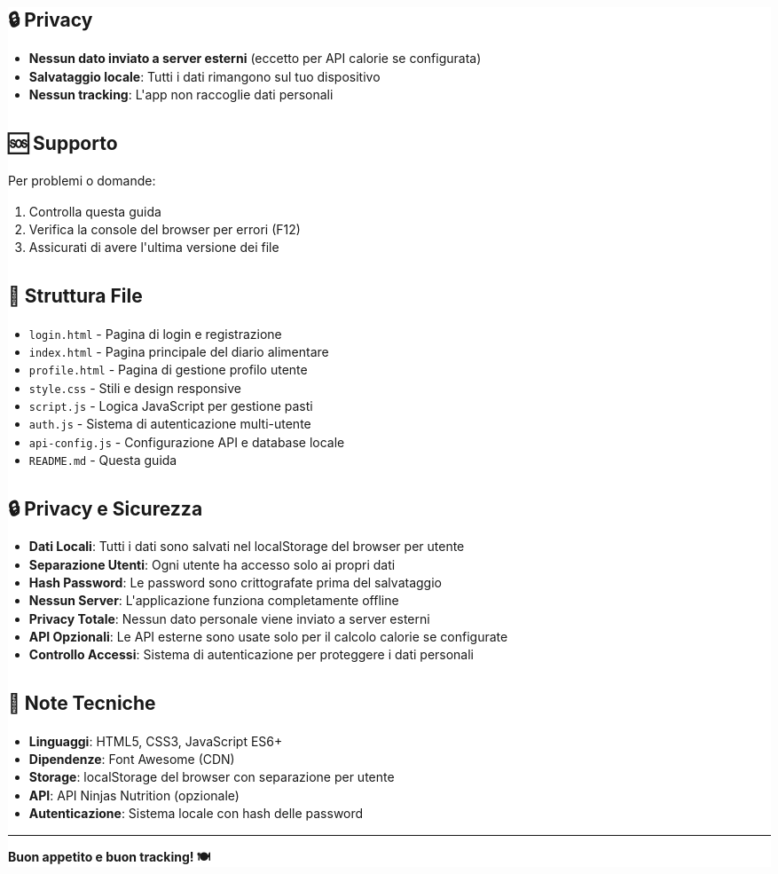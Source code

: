 ## 🔒 Privacy

- **Nessun dato inviato a server esterni** (eccetto per API calorie se configurata)
- **Salvataggio locale**: Tutti i dati rimangono sul tuo dispositivo
- **Nessun tracking**: L'app non raccoglie dati personali

## 🆘 Supporto

Per problemi o domande:

1. Controlla questa guida
2. Verifica la console del browser per errori (F12)
3. Assicurati di avere l'ultima versione dei file

## 📁 Struttura File

- `login.html` - Pagina di login e registrazione
- `index.html` - Pagina principale del diario alimentare
- `profile.html` - Pagina di gestione profilo utente
- `style.css` - Stili e design responsive
- `script.js` - Logica JavaScript per gestione pasti
- `auth.js` - Sistema di autenticazione multi-utente
- `api-config.js` - Configurazione API e database locale
- `README.md` - Questa guida

## 🔒 Privacy e Sicurezza

- **Dati Locali**: Tutti i dati sono salvati nel localStorage del browser per utente
- **Separazione Utenti**: Ogni utente ha accesso solo ai propri dati
- **Hash Password**: Le password sono crittografate prima del salvataggio
- **Nessun Server**: L'applicazione funziona completamente offline
- **Privacy Totale**: Nessun dato personale viene inviato a server esterni
- **API Opzionali**: Le API esterne sono usate solo per il calcolo calorie se configurate
- **Controllo Accessi**: Sistema di autenticazione per proteggere i dati personali

## 📝 Note Tecniche

- **Linguaggi**: HTML5, CSS3, JavaScript ES6+
- **Dipendenze**: Font Awesome (CDN)
- **Storage**: localStorage del browser con separazione per utente
- **API**: API Ninjas Nutrition (opzionale)
- **Autenticazione**: Sistema locale con hash delle password

---

**Buon appetito e buon tracking! 🍽️**